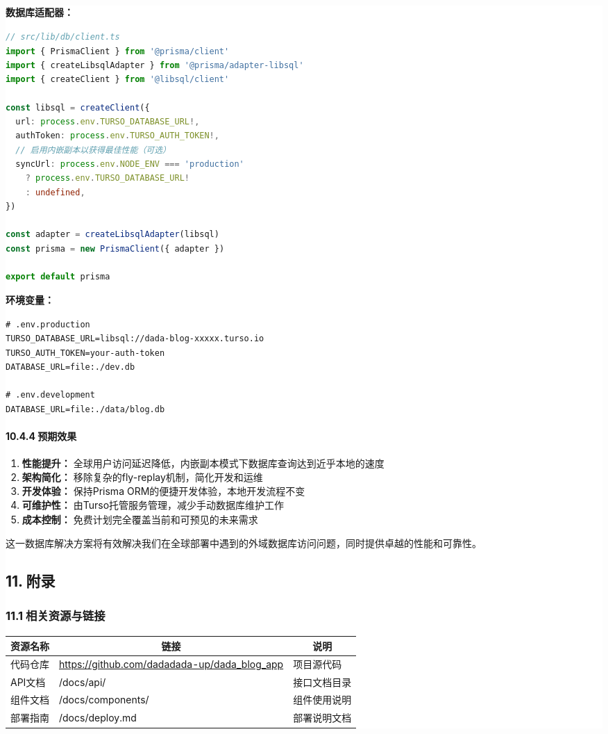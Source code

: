 **数据库适配器：**
```typescript
// src/lib/db/client.ts
import { PrismaClient } from '@prisma/client'
import { createLibsqlAdapter } from '@prisma/adapter-libsql'
import { createClient } from '@libsql/client'

const libsql = createClient({
  url: process.env.TURSO_DATABASE_URL!,
  authToken: process.env.TURSO_AUTH_TOKEN!,
  // 启用内嵌副本以获得最佳性能（可选）
  syncUrl: process.env.NODE_ENV === 'production' 
    ? process.env.TURSO_DATABASE_URL! 
    : undefined,
})

const adapter = createLibsqlAdapter(libsql)
const prisma = new PrismaClient({ adapter })

export default prisma
```

**环境变量：**
```
# .env.production
TURSO_DATABASE_URL=libsql://dada-blog-xxxxx.turso.io
TURSO_AUTH_TOKEN=your-auth-token
DATABASE_URL=file:./dev.db

# .env.development
DATABASE_URL=file:./data/blog.db
```

#### 10.4.4 预期效果

1. **性能提升：** 全球用户访问延迟降低，内嵌副本模式下数据库查询达到近乎本地的速度
2. **架构简化：** 移除复杂的fly-replay机制，简化开发和运维
3. **开发体验：** 保持Prisma ORM的便捷开发体验，本地开发流程不变
4. **可维护性：** 由Turso托管服务管理，减少手动数据库维护工作
5. **成本控制：** 免费计划完全覆盖当前和可预见的未来需求

这一数据库解决方案将有效解决我们在全球部署中遇到的外域数据库访问问题，同时提供卓越的性能和可靠性。

## 11. 附录

### 11.1 相关资源与链接

| 资源名称 | 链接 | 说明 |
|---------|------|------|
| 代码仓库 | https://github.com/dadadada-up/dada_blog_app | 项目源代码 |
| API文档 | /docs/api/ | 接口文档目录 |
| 组件文档 | /docs/components/ | 组件使用说明 |
| 部署指南 | /docs/deploy.md | 部署说明文档 |
